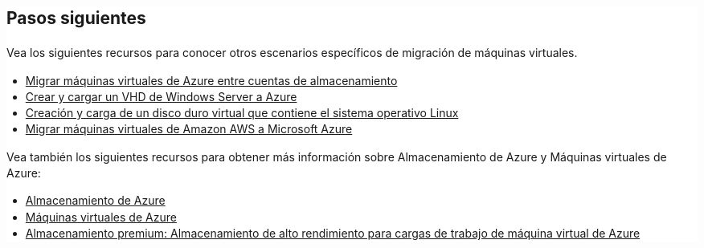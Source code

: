 
## Pasos siguientes  

Vea los siguientes recursos para conocer otros escenarios específicos de migración de máquinas virtuales.

- [Migrar máquinas virtuales de Azure entre cuentas de almacenamiento](http://azure.microsoft.com/blog/2014/10/22/migrate-azure-virtual-machines-between-storage-accounts/)  
- [Crear y cargar un VHD de Windows Server a Azure](../virtual-machines-create-upload-vhd-windows-server.md)  
- [Creación y carga de un disco duro virtual que contiene el sistema operativo Linux](../virtual-machines-linux-create-upload-vhd.md)  
- [Migrar máquinas virtuales de Amazon AWS a Microsoft Azure](http://channel9.msdn.com/Series/Migrating-Virtual-Machines-from-Amazon-AWS-to-Microsoft-Azure)  

Vea también los siguientes recursos para obtener más información sobre Almacenamiento de Azure y Máquinas virtuales de Azure:

- [Almacenamiento de Azure](http://azure.microsoft.com/documentation/services/storage/)   
- [Máquinas virtuales de Azure](http://azure.microsoft.com/documentation/services/virtual-machines/)  
- [Almacenamiento premium: Almacenamiento de alto rendimiento para cargas de trabajo de máquina virtual de Azure](storage-premium-storage-preview-portal.md)  

[1]: ./media/storage-migration-to-premium-storage/migration-to-premium-storage-1.png
[2]: ./media/storage-migration-to-premium-storage/migration-to-premium-storage-1.png
[3]: ./media/storage-migration-to-premium-storage/migration-to-premium-storage-3.png

